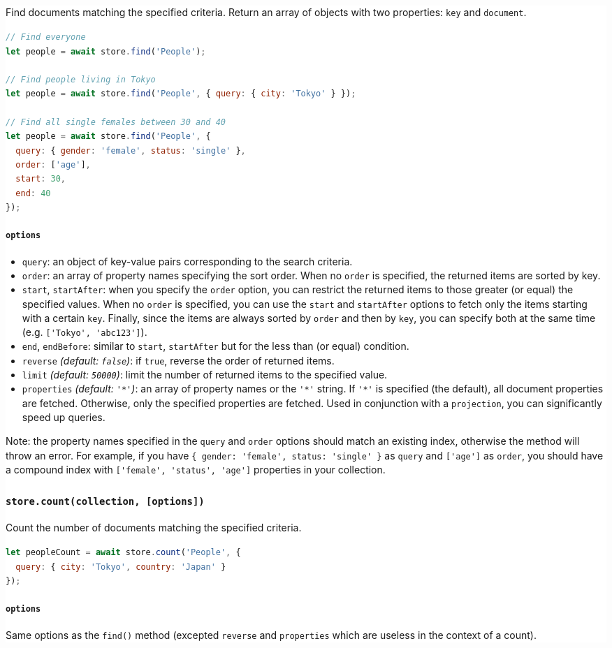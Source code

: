 Find documents matching the specified criteria. Return an array of objects with two properties: `key` and `document`.

```javascript
// Find everyone
let people = await store.find('People');

// Find people living in Tokyo
let people = await store.find('People', { query: { city: 'Tokyo' } });

// Find all single females between 30 and 40
let people = await store.find('People', {
  query: { gender: 'female', status: 'single' },
  order: ['age'],
  start: 30,
  end: 40
});
```

#### `options`

- `query`: an object of key-value pairs corresponding to the search criteria.
- `order`: an array of property names specifying the sort order. When no `order` is specified, the returned items are sorted by key.
- `start`, `startAfter`: when you specify the `order` option, you can restrict the returned items to those greater (or equal) the specified values. When no `order` is specified, you can use the `start` and `startAfter` options to fetch only the items starting with a certain `key`. Finally, since the items are always sorted by `order` and then by `key`, you can specify both at the same time (e.g. `['Tokyo', 'abc123']`).
- `end`, `endBefore`: similar to `start`, `startAfter` but for the less than (or equal) condition.
- `reverse` _(default: `false`)_: if `true`, reverse the order of returned items.
- `limit` _(default: `50000`)_: limit the number of returned items to the specified value.
- `properties` _(default: `'*'`)_: an array of property names or the `'*'` string. If `'*'` is specified (the default), all document properties are fetched. Otherwise, only the specified properties are fetched. Used in conjunction with a `projection`, you can significantly speed up queries.

Note: the property names specified in the `query` and `order` options should match an existing index, otherwise the method will throw an error. For example, if you have `{ gender: 'female', status: 'single' }` as `query` and `['age']` as `order`, you should have a compound index with `['female', 'status', 'age']` properties in your collection.

### `store.count(collection, [options])`

Count the number of documents matching the specified criteria.

```javascript
let peopleCount = await store.count('People', {
  query: { city: 'Tokyo', country: 'Japan' }
});
```

#### `options`

Same options as the `find()` method (excepted `reverse` and `properties` which are useless in the context of a count).
